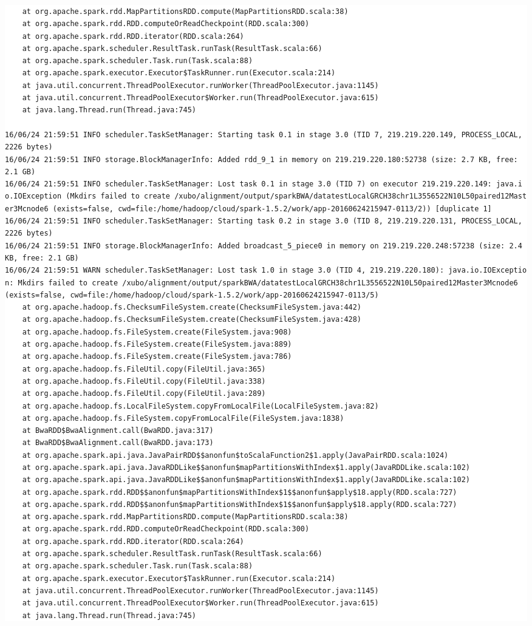 		at org.apache.spark.rdd.MapPartitionsRDD.compute(MapPartitionsRDD.scala:38)
		at org.apache.spark.rdd.RDD.computeOrReadCheckpoint(RDD.scala:300)
		at org.apache.spark.rdd.RDD.iterator(RDD.scala:264)
		at org.apache.spark.scheduler.ResultTask.runTask(ResultTask.scala:66)
		at org.apache.spark.scheduler.Task.run(Task.scala:88)
		at org.apache.spark.executor.Executor$TaskRunner.run(Executor.scala:214)
		at java.util.concurrent.ThreadPoolExecutor.runWorker(ThreadPoolExecutor.java:1145)
		at java.util.concurrent.ThreadPoolExecutor$Worker.run(ThreadPoolExecutor.java:615)
		at java.lang.Thread.run(Thread.java:745)
	
	16/06/24 21:59:51 INFO scheduler.TaskSetManager: Starting task 0.1 in stage 3.0 (TID 7, 219.219.220.149, PROCESS_LOCAL, 2226 bytes)
	16/06/24 21:59:51 INFO storage.BlockManagerInfo: Added rdd_9_1 in memory on 219.219.220.180:52738 (size: 2.7 KB, free: 2.1 GB)
	16/06/24 21:59:51 INFO scheduler.TaskSetManager: Lost task 0.1 in stage 3.0 (TID 7) on executor 219.219.220.149: java.io.IOException (Mkdirs failed to create /xubo/alignment/output/sparkBWA/datatestLocalGRCH38chr1L3556522N10L50paired12Master3Mcnode6 (exists=false, cwd=file:/home/hadoop/cloud/spark-1.5.2/work/app-20160624215947-0113/2)) [duplicate 1]
	16/06/24 21:59:51 INFO scheduler.TaskSetManager: Starting task 0.2 in stage 3.0 (TID 8, 219.219.220.131, PROCESS_LOCAL, 2226 bytes)
	16/06/24 21:59:51 INFO storage.BlockManagerInfo: Added broadcast_5_piece0 in memory on 219.219.220.248:57238 (size: 2.4 KB, free: 2.1 GB)
	16/06/24 21:59:51 WARN scheduler.TaskSetManager: Lost task 1.0 in stage 3.0 (TID 4, 219.219.220.180): java.io.IOException: Mkdirs failed to create /xubo/alignment/output/sparkBWA/datatestLocalGRCH38chr1L3556522N10L50paired12Master3Mcnode6 (exists=false, cwd=file:/home/hadoop/cloud/spark-1.5.2/work/app-20160624215947-0113/5)
		at org.apache.hadoop.fs.ChecksumFileSystem.create(ChecksumFileSystem.java:442)
		at org.apache.hadoop.fs.ChecksumFileSystem.create(ChecksumFileSystem.java:428)
		at org.apache.hadoop.fs.FileSystem.create(FileSystem.java:908)
		at org.apache.hadoop.fs.FileSystem.create(FileSystem.java:889)
		at org.apache.hadoop.fs.FileSystem.create(FileSystem.java:786)
		at org.apache.hadoop.fs.FileUtil.copy(FileUtil.java:365)
		at org.apache.hadoop.fs.FileUtil.copy(FileUtil.java:338)
		at org.apache.hadoop.fs.FileUtil.copy(FileUtil.java:289)
		at org.apache.hadoop.fs.LocalFileSystem.copyFromLocalFile(LocalFileSystem.java:82)
		at org.apache.hadoop.fs.FileSystem.copyFromLocalFile(FileSystem.java:1838)
		at BwaRDD$BwaAlignment.call(BwaRDD.java:317)
		at BwaRDD$BwaAlignment.call(BwaRDD.java:173)
		at org.apache.spark.api.java.JavaPairRDD$$anonfun$toScalaFunction2$1.apply(JavaPairRDD.scala:1024)
		at org.apache.spark.api.java.JavaRDDLike$$anonfun$mapPartitionsWithIndex$1.apply(JavaRDDLike.scala:102)
		at org.apache.spark.api.java.JavaRDDLike$$anonfun$mapPartitionsWithIndex$1.apply(JavaRDDLike.scala:102)
		at org.apache.spark.rdd.RDD$$anonfun$mapPartitionsWithIndex$1$$anonfun$apply$18.apply(RDD.scala:727)
		at org.apache.spark.rdd.RDD$$anonfun$mapPartitionsWithIndex$1$$anonfun$apply$18.apply(RDD.scala:727)
		at org.apache.spark.rdd.MapPartitionsRDD.compute(MapPartitionsRDD.scala:38)
		at org.apache.spark.rdd.RDD.computeOrReadCheckpoint(RDD.scala:300)
		at org.apache.spark.rdd.RDD.iterator(RDD.scala:264)
		at org.apache.spark.scheduler.ResultTask.runTask(ResultTask.scala:66)
		at org.apache.spark.scheduler.Task.run(Task.scala:88)
		at org.apache.spark.executor.Executor$TaskRunner.run(Executor.scala:214)
		at java.util.concurrent.ThreadPoolExecutor.runWorker(ThreadPoolExecutor.java:1145)
		at java.util.concurrent.ThreadPoolExecutor$Worker.run(ThreadPoolExecutor.java:615)
		at java.lang.Thread.run(Thread.java:745)
	